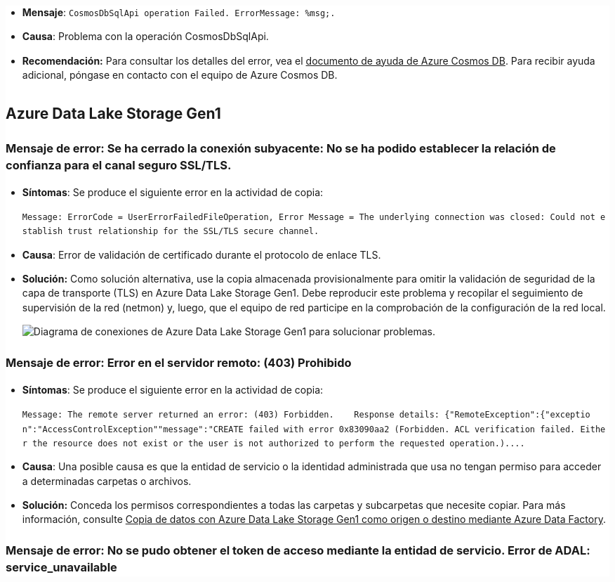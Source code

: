 - **Mensaje**: `CosmosDbSqlApi operation Failed. ErrorMessage: %msg;.`

- **Causa**: Problema con la operación CosmosDbSqlApi.

- **Recomendación:**  Para consultar los detalles del error, vea el [documento de ayuda de Azure Cosmos DB](../cosmos-db/troubleshoot-dot-net-sdk.md). Para recibir ayuda adicional, póngase en contacto con el equipo de Azure Cosmos DB.

## <a name="azure-data-lake-storage-gen1"></a>Azure Data Lake Storage Gen1

### <a name="error-message-the-underlying-connection-was-closed-could-not-establish-trust-relationship-for-the-ssltls-secure-channel"></a>Mensaje de error: Se ha cerrado la conexión subyacente: No se ha podido establecer la relación de confianza para el canal seguro SSL/TLS.

- **Síntomas**: Se produce el siguiente error en la actividad de copia: 

    `Message: ErrorCode = UserErrorFailedFileOperation, Error Message = The underlying connection was closed: Could not establish trust relationship for the SSL/TLS secure channel.`

- **Causa**: Error de validación de certificado durante el protocolo de enlace TLS.

- **Solución:** Como solución alternativa, use la copia almacenada provisionalmente para omitir la validación de seguridad de la capa de transporte (TLS) en Azure Data Lake Storage Gen1. Debe reproducir este problema y recopilar el seguimiento de supervisión de la red (netmon) y, luego, que el equipo de red participe en la comprobación de la configuración de la red local.

    ![Diagrama de conexiones de Azure Data Lake Storage Gen1 para solucionar problemas.](./media/connector-troubleshoot-guide/adls-troubleshoot.png)


### <a name="error-message-the-remote-server-returned-an-error-403-forbidden"></a>Mensaje de error: Error en el servidor remoto: (403) Prohibido

- **Síntomas**: Se produce el siguiente error en la actividad de copia: 

   `Message: The remote server returned an error: (403) Forbidden.   
    Response details: {"RemoteException":{"exception":"AccessControlException""message":"CREATE failed with error 0x83090aa2 (Forbidden. ACL verification failed. Either the resource does not exist or the user is not authorized to perform the requested operation.)....`

- **Causa**: Una posible causa es que la entidad de servicio o la identidad administrada que usa no tengan permiso para acceder a determinadas carpetas o archivos.

- **Solución:** Conceda los permisos correspondientes a todas las carpetas y subcarpetas que necesite copiar. Para más información, consulte [Copia de datos con Azure Data Lake Storage Gen1 como origen o destino mediante Azure Data Factory](connector-azure-data-lake-store.md#linked-service-properties).

### <a name="error-message-failed-to-get-access-token-by-using-service-principal-adal-error-service_unavailable"></a>Mensaje de error: No se pudo obtener el token de acceso mediante la entidad de servicio. Error de ADAL: service_unavailable
